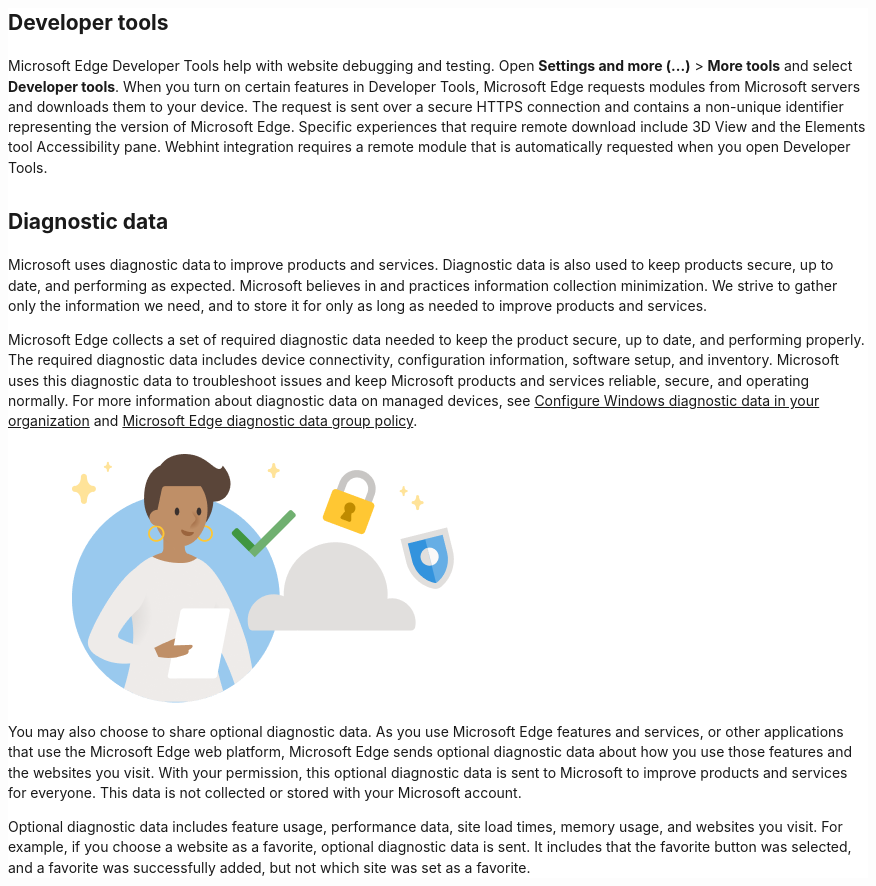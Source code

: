 

## Developer tools

Microsoft Edge Developer Tools help with website debugging and testing. Open **Settings and more (...)** > **More tools** and select **Developer tools**. When you turn on certain features in Developer Tools, Microsoft Edge requests modules from Microsoft servers and downloads them to your device. The request is sent over a secure HTTPS connection and contains a non-unique identifier representing the version of Microsoft Edge. Specific experiences that require remote download include 3D View and the Elements tool Accessibility pane. Webhint integration requires a remote module that is automatically requested when you open Developer Tools.



## Diagnostic data

Microsoft uses diagnostic data to improve products and services. Diagnostic data is also used to keep products secure, up to date, and performing as expected. Microsoft believes in and practices information collection minimization. We strive to gather only the information we need, and to store it for only as long as needed to improve products and services.

Microsoft Edge collects a set of required diagnostic data needed to keep the product secure, up to date, and performing properly. The required diagnostic data includes device connectivity, configuration information, software setup, and inventory. Microsoft uses this diagnostic data to troubleshoot issues and keep Microsoft products and services reliable, secure, and operating normally. For more information about diagnostic data on managed devices, see [Configure Windows diagnostic data in your organization](/windows/privacy/configure-windows-diagnostic-data-in-your-organization) and [Microsoft Edge diagnostic data group policy](/deployedge/microsoft-edge-enterprise-privacy-settings).

![Diagnostic data](./index-images/diagnostic-data2.png)

You may also choose to share optional diagnostic data. As you use Microsoft Edge features and services, or other applications that use the Microsoft Edge web platform, Microsoft Edge sends optional diagnostic data about how you use those features and the websites you visit. With your permission, this optional diagnostic data is sent to Microsoft to improve products and services for everyone. This data is not collected or stored with your Microsoft account.

Optional diagnostic data includes feature usage, performance data, site load times, memory usage, and websites you visit. For example, if you choose a website as a favorite, optional diagnostic data is sent. It includes that the favorite button was selected, and a favorite was successfully added, but not which site was set as a favorite.
